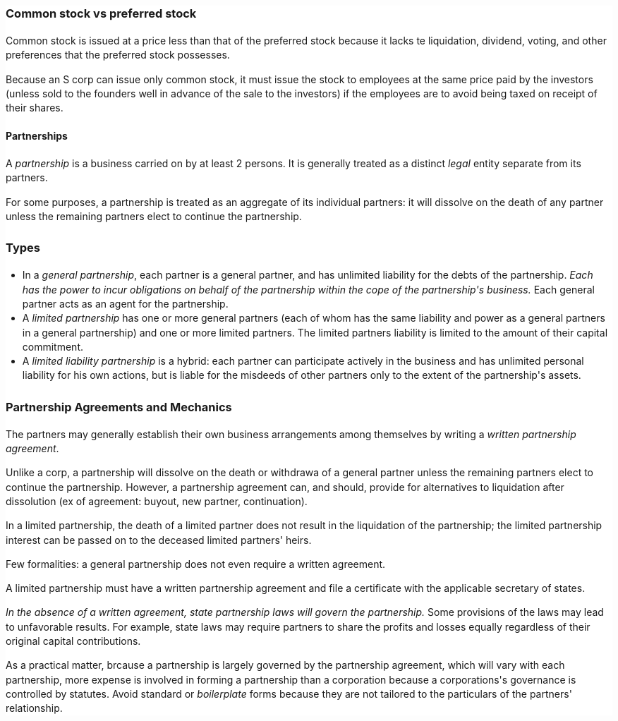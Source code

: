 ### Common stock vs preferred stock

Common stock is issued at a price less than that of the preferred stock because it lacks te liquidation, dividend, voting, and other preferences that the preferred stock possesses.

Because an S corp can issue only common stock, it must issue the stock to employees at the same price paid by the investors (unless sold to the founders well in advance of the sale to the investors) if the employees are to avoid being taxed on receipt of their shares.

#### Partnerships

A _partnership_ is a business carried on by at least 2 persons. It is generally treated as a distinct _legal_ entity separate from its partners.

For some purposes, a partnership is treated as an aggregate of its individual partners: it will dissolve on the death of any partner unless the remaining partners elect to continue the partnership.

### Types

* In a _general partnership_, each partner is a general partner, and has unlimited liability for the debts of the partnership. *Each has the power to incur obligations on behalf of the partnership within the cope of the partnership's business.* Each general partner acts as an agent for the partnership.
* A _limited partnership_ has one or more general partners (each of whom has the same liability and power as a general partners in a general partnership) and one or more limited partners. The limited partners liability is limited to the amount of their capital commitment.
* A _limited liability partnership_ is a hybrid: each partner can participate actively in the business and has unlimited personal liability for his own actions, but is liable for the misdeeds of other partners only to the extent of the partnership's assets.

### Partnership Agreements and Mechanics

The partners may generally establish their own business arrangements among themselves by writing a _written partnership agreement_.

Unlike a corp, a partnership will dissolve on the death or withdrawa of a general partner unless the remaining partners elect to continue the partnership. However, a partnership agreement can, and should, provide for alternatives to liquidation after dissolution (ex of agreement: buyout, new partner, continuation).

In a limited partnership, the death of a limited partner does not result in the liquidation of the partnership; the limited partnership interest can be passed on to the deceased limited partners' heirs.

Few formalities: a general partnership does not even require a written agreement.

A limited partnership must have a written partnership agreement and file a certificate with the applicable secretary of states.

*In the absence of a written agreement, state partnership laws will govern the partnership.* Some provisions of the laws may lead to unfavorable results. For example, state laws may require partners to share the profits and losses equally regardless of their original capital contributions.

As a practical matter, brcause a partnership is largely governed by the partnership agreement, which will vary with each partnership, more expense is involved in forming a partnership than a corporation because a corporations's governance is controlled by statutes. Avoid standard or _boilerplate_ forms because they are not tailored to the particulars of the partners' relationship.
